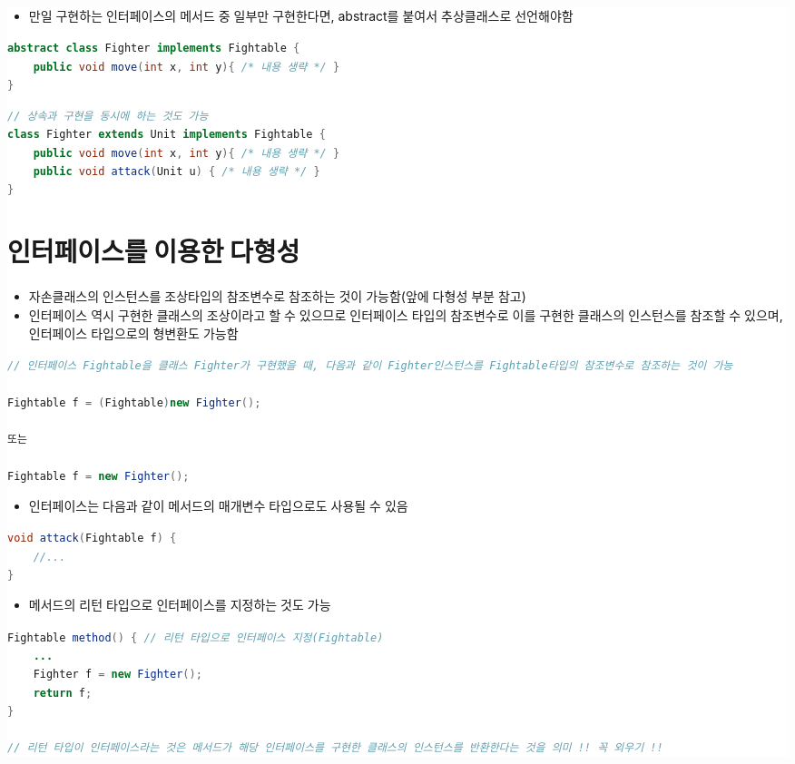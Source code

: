 - 만일 구현하는 인터페이스의 메서드 중 일부만 구현한다면, abstract를 붙여서 추상클래스로 선언해야함

```java
abstract class Fighter implements Fightable {
    public void move(int x, int y){ /* 내용 생략 */ }
}
```

```java
// 상속과 구현을 동시에 하는 것도 가능
class Fighter extends Unit implements Fightable {
    public void move(int x, int y){ /* 내용 생략 */ }
    public void attack(Unit u) { /* 내용 생략 */ }
}
```



# 인터페이스를 이용한 다형성

- 자손클래스의 인스턴스를 조상타입의 참조변수로 참조하는 것이 가능함(앞에 다형성 부분 참고)
- 인터페이스 역시 구현한 클래스의 조상이라고 할 수 있으므로 인터페이스 타입의 참조변수로 이를 구현한 클래스의 인스턴스를 참조할 수 있으며, 인터페이스 타입으로의 형변환도 가능함

```java
// 인터페이스 Fightable을 클래스 Fighter가 구현했을 때, 다음과 같이 Fighter인스턴스를 Fightable타입의 참조변수로 참조하는 것이 가능

Fightable f = (Fightable)new Fighter();

또는
  
Fightable f = new Fighter();
```



- 인터페이스는 다음과 같이 메서드의 매개변수 타입으로도 사용될 수 있음

```java
void attack(Fightable f) {
    //...
}
```



- 메서드의 리턴 타입으로 인터페이스를 지정하는 것도 가능

```java
Fightable method() { // 리턴 타입으로 인터페이스 지정(Fightable)
    ...
    Fighter f = new Fighter();
    return f;
}

// 리턴 타입이 인터페이스라는 것은 메서드가 해당 인터페이스를 구현한 클래스의 인스턴스를 반환한다는 것을 의미 !! 꼭 외우기 !! 
```

